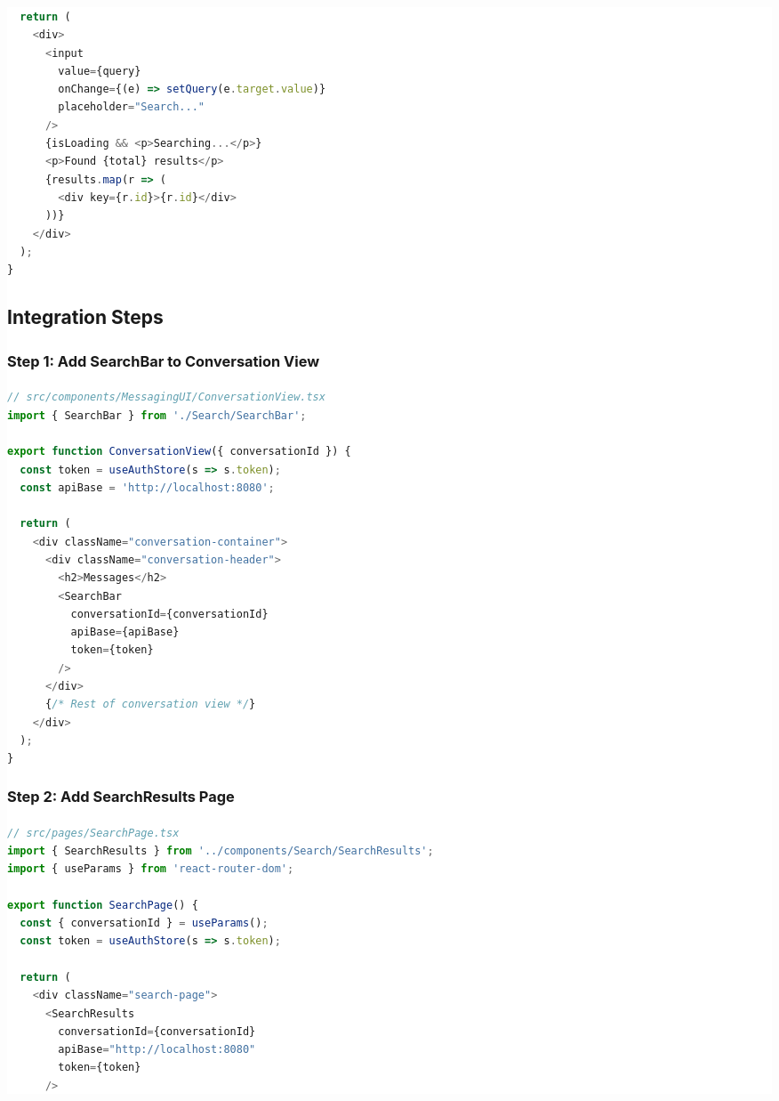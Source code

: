 ```typescript
  return (
    <div>
      <input
        value={query}
        onChange={(e) => setQuery(e.target.value)}
        placeholder="Search..."
      />
      {isLoading && <p>Searching...</p>}
      <p>Found {total} results</p>
      {results.map(r => (
        <div key={r.id}>{r.id}</div>
      ))}
    </div>
  );
}
```

## Integration Steps

### Step 1: Add SearchBar to Conversation View

```typescript
// src/components/MessagingUI/ConversationView.tsx
import { SearchBar } from './Search/SearchBar';

export function ConversationView({ conversationId }) {
  const token = useAuthStore(s => s.token);
  const apiBase = 'http://localhost:8080';

  return (
    <div className="conversation-container">
      <div className="conversation-header">
        <h2>Messages</h2>
        <SearchBar
          conversationId={conversationId}
          apiBase={apiBase}
          token={token}
        />
      </div>
      {/* Rest of conversation view */}
    </div>
  );
}
```

### Step 2: Add SearchResults Page

```typescript
// src/pages/SearchPage.tsx
import { SearchResults } from '../components/Search/SearchResults';
import { useParams } from 'react-router-dom';

export function SearchPage() {
  const { conversationId } = useParams();
  const token = useAuthStore(s => s.token);

  return (
    <div className="search-page">
      <SearchResults
        conversationId={conversationId}
        apiBase="http://localhost:8080"
        token={token}
      />
```
